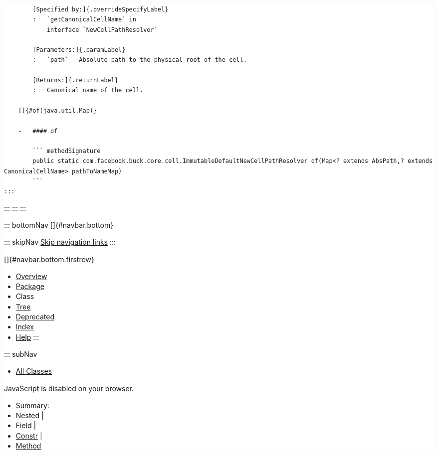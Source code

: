             [Specified by:]{.overrideSpecifyLabel}
            :   `getCanonicalCellName` in
                interface `NewCellPathResolver`

            [Parameters:]{.paramLabel}
            :   `path` - Absolute path to the physical root of the cell.

            [Returns:]{.returnLabel}
            :   Canonical name of the cell.

        []{#of(java.util.Map)}

        -   #### of

            ``` methodSignature
            public static com.facebook.buck.core.cell.ImmutableDefaultNewCellPathResolver of​(Map<? extends AbsPath,​? extends CanonicalCellName> pathToNameMap)
            ```
    :::
:::
:::
:::

::: bottomNav
[]{#navbar.bottom}

::: skipNav
[Skip navigation links](#skip.navbar.bottom "Skip navigation links")
:::

[]{#navbar.bottom.firstrow}

-   [Overview](../../../../../index.html)
-   [Package](package-summary.html)
-   Class
-   [Tree](package-tree.html)
-   [Deprecated](../../../../../deprecated-list.html)
-   [Index](../../../../../index-all.html)
-   [Help](../../../../../help-doc.html)
:::

::: subNav
-   [All Classes](../../../../../allclasses.html)

<div>

<div>

JavaScript is disabled on your browser.

</div>

</div>

<div>

-   Summary: 
-   Nested \| 
-   Field \| 
-   [Constr](#constructor.summary) \| 
-   [Method](#method.summary)
